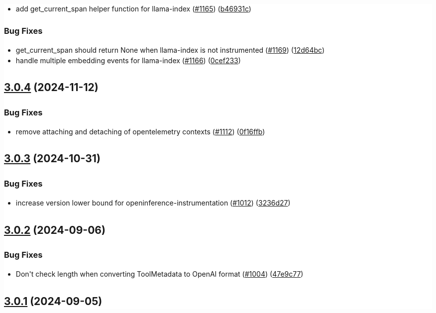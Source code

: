 * add get_current_span helper function for llama-index ([#1165](https://github.com/Arize-ai/openinference/issues/1165)) ([b46931c](https://github.com/Arize-ai/openinference/commit/b46931c7cec73f73873a3ae15003f3c6c52173e1))


### Bug Fixes

* get_current_span should return None when llama-index is not instrumented ([#1169](https://github.com/Arize-ai/openinference/issues/1169)) ([12d64bc](https://github.com/Arize-ai/openinference/commit/12d64bc489bc1530458f10e815f771ac8a42fd02))
* handle multiple embedding events for llama-index ([#1166](https://github.com/Arize-ai/openinference/issues/1166)) ([0cef233](https://github.com/Arize-ai/openinference/commit/0cef233aa3ad60a17bbc28e4c80d1d1bb859f360))

## [3.0.4](https://github.com/Arize-ai/openinference/compare/python-openinference-instrumentation-llama-index-v3.0.3...python-openinference-instrumentation-llama-index-v3.0.4) (2024-11-12)


### Bug Fixes

* remove attaching and detaching of opentelemetry contexts ([#1112](https://github.com/Arize-ai/openinference/issues/1112)) ([0f16ffb](https://github.com/Arize-ai/openinference/commit/0f16ffbebb00bb80345fafe03919bb3a5b17d2ae))

## [3.0.3](https://github.com/Arize-ai/openinference/compare/python-openinference-instrumentation-llama-index-v3.0.2...python-openinference-instrumentation-llama-index-v3.0.3) (2024-10-31)


### Bug Fixes

* increase version lower bound for openinference-instrumentation ([#1012](https://github.com/Arize-ai/openinference/issues/1012)) ([3236d27](https://github.com/Arize-ai/openinference/commit/3236d2733a46b84d693ddb7092209800cde8cc34))

## [3.0.2](https://github.com/Arize-ai/openinference/compare/python-openinference-instrumentation-llama-index-v3.0.1...python-openinference-instrumentation-llama-index-v3.0.2) (2024-09-06)


### Bug Fixes

* Don't check length when converting ToolMetadata to OpenAI format ([#1004](https://github.com/Arize-ai/openinference/issues/1004)) ([47e9c77](https://github.com/Arize-ai/openinference/commit/47e9c779c9ccc464faa30c2ad3637028cfe6cc80))

## [3.0.1](https://github.com/Arize-ai/openinference/compare/python-openinference-instrumentation-llama-index-v3.0.0...python-openinference-instrumentation-llama-index-v3.0.1) (2024-09-05)
